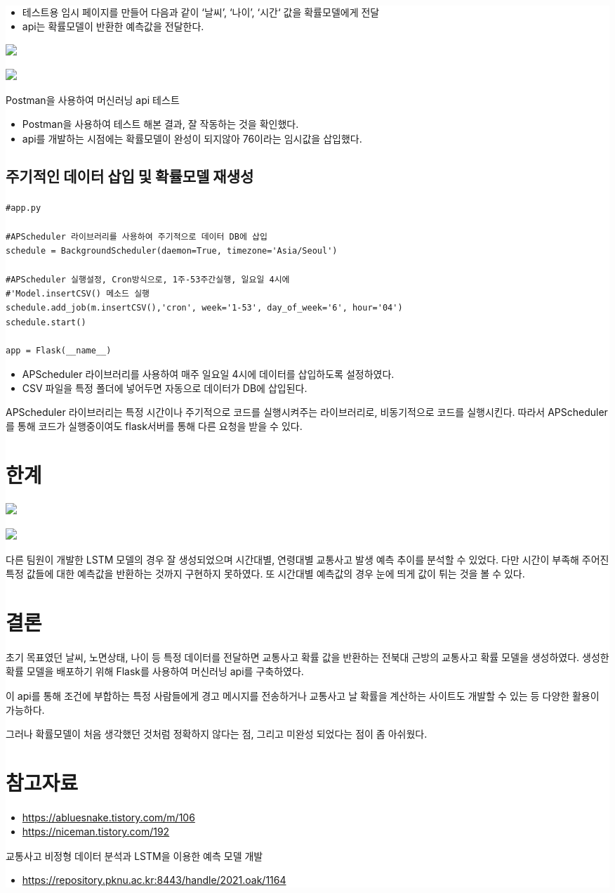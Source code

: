 - 테스트용 임시 페이지를 만들어 다음과 같이 ‘날씨’, ‘나이’, ‘시간‘ 값을 확률모델에게 전달
- api는 확률모델이 반환한 예측값을 전달한다.

![](https://velog.velcdn.com/images/2jooin1207/post/440fb4c7-faee-4363-a3bf-fb959ef9c04c/image.PNG)

![](https://velog.velcdn.com/images/2jooin1207/post/b9d60e28-592e-4766-a7a5-3c2d53f8a769/image.PNG)

Postman을 사용하여 머신러닝 api 테스트
- Postman을 사용하여 테스트 해본 결과, 잘 작동하는 것을 확인했다.
- api를 개발하는 시점에는 확률모델이 완성이 되지않아 76이라는 임시값을 삽입했다.

## 주기적인 데이터 삽입 및 확률모델 재생성

~~~
#app.py

#APScheduler 라이브러리를 사용하여 주기적으로 데이터 DB에 삽입
schedule = BackgroundScheduler(daemon=True, timezone='Asia/Seoul')

#APScheduler 실행설정, Cron방식으로, 1주-53주간실행, 일요일 4시에
#'Model.insertCSV() 메소드 실행
schedule.add_job(m.insertCSV(),'cron', week='1-53', day_of_week='6', hour='04')
schedule.start()

app = Flask(__name__)
~~~

- APScheduler 라이브러리를 사용하여 매주 일요일 4시에 데이터를 삽입하도록 설정하였다.
- CSV 파일을 특정 폴더에 넣어두면 자동으로 데이터가 DB에 삽입된다.

APScheduler 라이브러리는 특정 시간이나 주기적으로 코드를 실행시켜주는 라이브러리로, 비동기적으로 코드를 실행시킨다.
따라서 APScheduler를 통해 코드가 실행중이여도 flask서버를 통해 다른 요청을 받을 수 있다.

# 한계

![](https://velog.velcdn.com/images/2jooin1207/post/d07f4ec3-13bb-4471-9c85-575dbbc93f5c/image.PNG)

![](https://velog.velcdn.com/images/2jooin1207/post/efc4e708-dbb4-4862-ab7f-5d9cf815ff08/image.PNG)


다른 팀원이 개발한 LSTM 모델의 경우 잘 생성되었으며 시간대별, 연령대별 교통사고 발생 예측 추이를 분석할 수 있었다.
다만 시간이 부족해 주어진 특정 값들에 대한 예측값을 반환하는 것까지 구현하지 못하였다.
또 시간대별 예측값의 경우 눈에 띄게 값이 튀는 것을 볼 수 있다.


# 결론

초기 목표였던 날씨, 노면상태, 나이 등 특정 데이터를 전달하면 교통사고 확률 값을 반환하는 전북대 근방의 교통사고 확률 모델을 생성하였다. 
생성한 확률 모델을 배포하기 위해 Flask를 사용하여 머신러닝 api를 구축하였다.

이 api를 통해 조건에 부합하는 특정 사람들에게 경고 메시지를 전송하거나 교통사고 날 확률을 계산하는 사이트도 개발할 수 있는 등 다양한 활용이 가능하다.

그러나 확률모델이 처음 생각했던 것처럼 정확하지 않다는 점, 그리고 미완성 되었다는 점이 좀 아쉬웠다.

# 참고자료

- https://abluesnake.tistory.com/m/106  
- https://niceman.tistory.com/192

교통사고 비정형 데이터 분석과 LSTM을 이용한 예측 모델 개발 
- https://repository.pknu.ac.kr:8443/handle/2021.oak/1164


